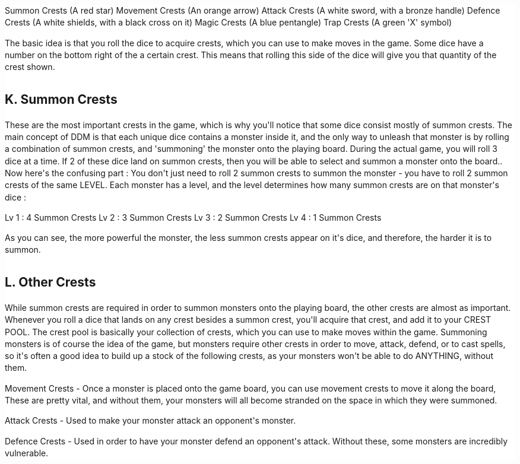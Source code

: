 Summon   Crests (A red star)
Movement Crests (An orange arrow)
Attack   Crests (A white sword, with a bronze handle)
Defence  Crests (A white shields, with a black cross on it)
Magic    Crests (A blue pentangle)
Trap   Crests (A green 'X' symbol)

The basic idea is that you roll the dice to acquire crests, which you can use
to make moves in the game. Some dice have a number on the bottom right of the a
certain crest. This means that rolling this side of the dice will give you that
quantity of the crest shown.

K. Summon Crests
----------------

These are the most important crests in the game, which is why you'll notice
that some dice consist mostly of summon crests. The main concept of DDM is that
each unique dice contains a monster inside it, and the only way to unleash that
monster is by rolling a combination of summon crests, and 'summoning' the
monster onto the playing board. During the actual game, you will roll 3 dice at
a time. If 2 of these dice land on summon crests, then you will be able to
select and summon a monster onto the board.. Now here's the confusing part :
You don't just need to roll 2 summon crests to summon the monster - you have to
roll 2 summon crests of the same LEVEL. Each monster has a level, and the level
determines how many summon crests are on that monster's dice :

Lv 1 : 4 Summon Crests
Lv 2 : 3 Summon Crests
Lv 3 : 2 Summon Crests
Lv 4 : 1 Summon Crests

As you can see, the more powerful the monster, the less summon crests appear on
it's dice, and therefore, the harder it is to summon.

L. Other Crests
---------------

While summon crests are required in order to summon monsters onto the playing
board, the other crests are almost as important. Whenever you roll a dice that
lands on any crest besides a summon crest, you'll acquire that crest, and add
it to your CREST POOL. The crest pool is basically your collection of crests,
which you can use to make moves within the game. Summoning monsters is of
course the idea of the game, but monsters require other crests in order to
move, attack, defend, or to cast spells, so it's often a good idea to build up
a stock of the following crests, as your monsters won't be able to do ANYTHING,
without them.

Movement Crests - Once a monster is placed onto the game board, you can use
movement crests to move it along the board, These are pretty vital, and without
them, your monsters will all become stranded on the space in which they were
summoned.

Attack Crests - Used to make your monster attack an opponent's monster.

Defence Crests - Used in order to have your monster defend an opponent's
attack. Without these, some monsters are incredibly vulnerable.
